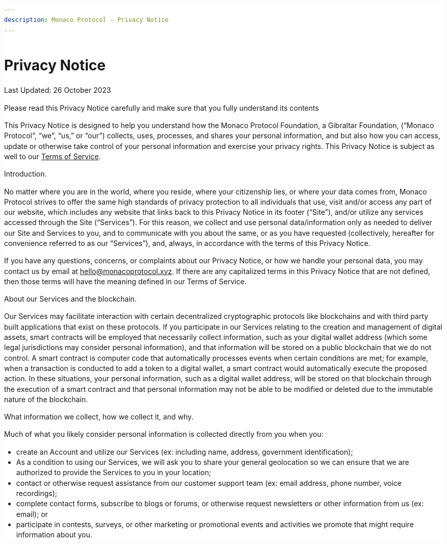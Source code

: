 ```yaml
---
description: Monaco Protocol - Privacy Notice
---
```


# Privacy Notice

Last Updated: 26 October 2023

Please read this Privacy Notice carefully and make sure that you fully understand its contents

This Privacy Notice is designed to help you understand how the Monaco Protocol Foundation, a Gibraltar Foundation, (“Monaco Protocol”, “we”, “us,” or “our”) collects, uses, processes, and shares your personal information, and but also how you can access, update or otherwise take control of your personal information and exercise your privacy rights. This Privacy Notice is subject as well to our [Terms of Service](https://docs.monacoprotocol.xyz/readme/terms-of-service).

Introduction.

No matter where you are in the world, where you reside, where your citizenship lies, or where your data comes from, Monaco Protocol strives to offer the same high standards of privacy protection to all individuals that use, visit and/or access any part of our website, which includes any website that links back to this Privacy Notice in its footer (“Site”), and/or utilize any services accessed through the Site (“Services”). For this reason, we collect and use personal data/information only as needed to deliver our Site and Services to you, and to communicate with you about the same, or as you have requested (collectively, hereafter for convenience referred to as our “Services”), and, always, in accordance with the terms of this Privacy Notice.&#x20;

If you have any questions, concerns, or complaints about our Privacy Notice, or how we handle your personal data, you may contact us by email at [hello@monacoprotocol.xyz](http://hello@monacoprotocol.xyz). If there are any capitalized terms in this Privacy Notice that are not defined, then those terms will have the meaning defined in our Terms of Service.

About our Services and the blockchain.

Our Services may facilitate interaction with certain decentralized cryptographic protocols like blockchains and with third party built applications that exist on these protocols. If you participate in our Services relating to the creation and management of digital assets, smart contracts will be employed that necessarily collect information, such as your digital wallet address (which some legal jurisdictions may consider personal information), and that information will be stored on a public blockchain that we do not control. A smart contract is computer code that automatically processes events when certain conditions are met; for example, when a transaction is conducted to add a token to a digital wallet, a smart contract would automatically execute the proposed action. In these situations, your personal information, such as a digital wallet address, will be stored on that blockchain through the execution of a smart contract and that personal information may not be able to be modified or deleted due to the immutable nature of the blockchain.

What information we collect, how we collect it, and why.

Much of what you likely consider personal information is collected directly from you when you:

* create an Account and utilize our Services (ex: including name, address, government identification);
* As a condition to using our Services, we will ask you to share your general geolocation so we can ensure that we are authorized to provide the Services to you in your location;
* contact or otherwise request assistance from our customer support team (ex: email address, phone number, voice recordings);
* complete contact forms, subscribe to blogs or forums, or otherwise request newsletters or other information from us (ex: email); or
* participate in contests, surveys, or other marketing or promotional events and activities we promote that might require information about you.
